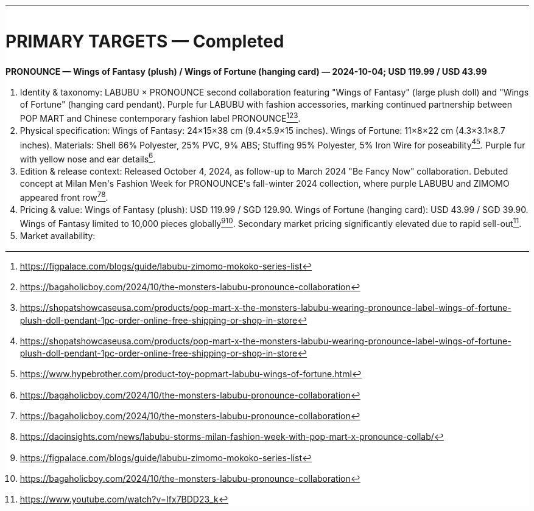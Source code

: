[^1_105]: https://www.intrepidtravel.com/en/china

[^1_106]: https://www.lemon8-app.com/@nicolejyq/7341769238362767874?region=sg

[^1_107]: https://www.novartis.com/sites/novartiscom/files/novartis-annual-report-2016-en.pdf

[^1_108]: https://www.douyin.com/search/拉布布大娃新年款

[^1_109]: https://ocfs.ny.gov/programs/childcare/assets/docs/CC-Grants-Workforce-Support-Recipients-2024May24.xlsx

[^1_110]: https://www.douyin.com/search/labubu新年限定

[^1_111]: https://pmc.ncbi.nlm.nih.gov/articles/PMC9729451/

[^1_112]: https://www.tiktok.com/discover/doha-airport-popmart

[^1_113]: https://www.epa.gov/sites/default/files/2016-02/documents/ugpartial-cd.pdf

[^1_114]: https://www.tiktok.com/@kyle.misko/video/7318453435110542597?lang=sq

[^1_115]: https://www.pacodeandbulletin.gov/secure/pabulletin/data/vol41/41-26/41_26_p2.pdf

[^1_116]: https://www.tiktok.com/discover/haidilao-toys-singapore-2024

[^1_117]: https://www.tiktok.com/@mestylemuseum/video/7535359141431332103

[^1_118]: https://biggo.com.tw/s/Labubu萬聖節/?price=100-300\&p=2

[^1_119]: https://bullseyesb.com/products/pop-mart-labubu-happy-halloween-party-series-sitting-pumpkin-vinyl-plush-pendant

[^1_120]: https://www.taobao.com/list/product/labubu万圣节.htm

[^1_121]: https://m.popmart.com/us/products/1505/happy-halloween-party-series-sitting-pumpkin-vinyl-plush-pendant

[^1_122]: https://www.taobao.com/list/product/万圣节labubu.htm

[^1_123]: https://www.popmart.com/ca/products/1503/happy-halloween-party-series-luminous-pumpkin-pendant

[^1_124]: https://usshoppingsos.com/products/pop-mart-the-monsters-labubu-happy-halloween-party-series-sitting-pumpkin-vinyl-plush-pendant

[^1_125]: https://www.taobao.com/list/product/南瓜labubu.htm

[^1_126]: https://www.tiktok.com/@popmart_us/video/7426950852583165204

[^1_127]: https://www.popmart.com/au/products/1430/happy-halloween-party-series-sitting-pumpkin-vinyl-plush-pendant

[^1_128]: https://www.ebay.com.au/itm/335583670293

[^1_129]: https://www.instagram.com/p/C_wmLEmMEtV/

[^1_130]: https://www.ebay.co.uk/itm/387747460062

[^1_131]: https://www.tiktok.com/discover/happy-halloween-party-series-luminous-pumpkin-pendant

[^1_132]: https://www.youtube.com/watch?v=0l4LdEsX3ms

[^1_133]: https://www.tiktok.com/discover/pop-mart-the-monsters-labubu-happy-halloween-party-series-sitting-pumpkin-vinyl-plush-pendant

[^1_134]: https://toysez.com/products/labubu-the-monsters-x-pronounce-wings-of-fantasy-vinyl-plush-doll-2024-limited

[^1_135]: https://toysez.com/products/labubu-x-pronounce-be-fancy-now-vinyl-plush-doll-limited

[^1_136]: https://www.youtube.com/watch?v=hbx4tWb4x38

[^1_137]: https://littlemysteries.store/products/labubu-pronounce-be-fancy-now-vinyl-plush-dolll-pre-order

[^1_138]: https://whoopea.com/products/labubu-x-pronounce-be-fancy-now-vinyl-plush-doll-global-limited

[^1_139]: https://littlemysteries.store/products/labubu-pronounce-wings-of-fantasy-vinyl-plush-doll-pre-order

[^1_140]: https://m.popmart.com/us/products/1012/labubu-×-pronounce-be-fancy-now-vinyl-plush-doll

[^1_141]: https://m.popmart.com/us/products/1580/labubu-×-pronounce-wings-of-fantasy-vinyl-plush-doll

[^1_142]: https://www.instagram.com/p/DCD4r9Yv3e8/

[^1_143]: https://www.tiktok.com/discover/labubu-pronounce-wings-of-fantasy

[^1_144]: https://www.reddit.com/r/PopMartCollectors/comments/1l8igig/is_the_pronounce_wings_of_fantasy_large_labubu/

[^1_145]: https://www.tiktok.com/discover/labubu-x-pronounce-be-fancy-now-fly-wing

[^1_146]: https://www.instagram.com/reel/C56AqtiLTAU/

[^1_147]: https://www.instagram.com/p/DBfNfKQNRSH/?hl=en

[^1_148]: https://www.labubushop.com/products/-預購-labubu-心動馬卡龍-系列-盲抽-確認款-泡泡瑪特-popmart-拉布布-糖膠-掛件-毛絨-盲盒-公仔

[^1_149]: https://www.popmart.com/us/pop-now/set/40

[^1_150]: https://www.sayweee.com/zh/product/POP-MART-labubu-macaron-vinyl-face/2865063

[^1_151]: https://www.alibaba.com/product-detail/Popmart-Labubu-V1-Exciting-Macaron-Soymilk_1601514600808.html

[^1_152]: https://www.bbc.com/zhongwen/articles/cz01nx8ljj7o/trad

[^1_153]: https://www.reddit.com/r/PopMartCollectors/comments/1ibngb3/which_is_your_favorite_labubu/

[^1_154]: https://m.popmart.com/us/products/675/the-monsters-exciting-macaron-vinyl-face-blind-box

[^1_155]: https://www.reddit.com/r/labubuswap/comments/1m0sc5i/usca_h_exciting_macaron_labubu_secret_chestnut/

[^1_156]: https://m.popmart.com/us/pop-now/set/40

[^1_157]: https://www.youtube.com/watch?v=vRGSuRIlO2s

[^1_158]: https://www.etsy.com/listing/4310388960/labubu-tasty-macaron-soymilk-lychee


---

# PRIMARY TARGETS — Completed

**PRONOUNCE — Wings of Fantasy (plush) / Wings of Fortune (hanging card) — 2024-10-04; USD 119.99 / USD 43.99**

1. Identity \& taxonomy:
LABUBU × PRONOUNCE second collaboration featuring "Wings of Fantasy" (large plush doll) and "Wings of Fortune" (hanging card pendant). Purple fur LABUBU with fashion accessories, marking continued partnership between POP MART and Chinese contemporary fashion label PRONOUNCE[^2_1][^2_2][^2_3].
2. Physical specification:
Wings of Fantasy: 24×15×38 cm (9.4×5.9×15 inches). Wings of Fortune: 11×8×22 cm (4.3×3.1×8.7 inches). Materials: Shell 66% Polyester, 25% PVC, 9% ABS; Stuffing 95% Polyester, 5% Iron Wire for poseability[^2_3][^2_4]. Purple fur with yellow nose and ear details[^2_2].
3. Edition \& release context:
Released October 4, 2024, as follow-up to March 2024 "Be Fancy Now" collaboration. Debuted concept at Milan Men's Fashion Week for PRONOUNCE's fall-winter 2024 collection, where purple LABUBU and ZIMOMO appeared front row[^2_2][^2_5].
4. Pricing \& value:
Wings of Fantasy (plush): USD 119.99 / SGD 129.90. Wings of Fortune (hanging card): USD 43.99 / SGD 39.90. Wings of Fantasy limited to 10,000 pieces globally[^2_1][^2_2]. Secondary market pricing significantly elevated due to rapid sell-out[^2_6].
5. Market availability:

[^1_1]: https://www.kickscrew.com/products/pop-mart-the-monsters-labubu-time-to-chill-1220719025
[^1_2]: https://tech.cnr.cn/techph/20240511/t20240511_526702034.shtml
[^1_3]: https://view.inews.qq.com/a/20240509A036XJ00
[^1_4]: https://www.popculturedepot.com/products/labubu-time-to-chill-vinyl-plush-doll
[^1_5]: https://bullseyesb.com/products/popmart-labubu-time-to-chill-vinyl-plush-doll
[^1_6]: https://www.springergarden.com/products/labubu-time-to-chill-vinyl-plush-doll
[^1_7]: https://www.popmart.com/en-FR/products/266/LABUBU-Time-to-Chill-Vinyl-Plush-Doll
[^1_8]: https://www.popmart.com/us/products/578/labubu-time-to-chill-vinyl-plush-doll
[^1_9]: https://www.popmart.com/us/products/3108/labubu-time-to-chill-vinyl-plush-doll
[^1_10]: https://www.popmart.com/us/products/1874/
[^1_11]: https://toysez.com/products/labubu-the-monsters-time-to-chill-vinyl-plush-doll-limited
[^1_12]: https://pocketmonstertreasures.com/products/labubu-time-to-chill-vinyl-plush-doll
[^1_13]: https://www.youtube.com/watch?v=vq7UHD-rlXk
[^1_14]: https://www.instagram.com/reel/Csip88egS27/
[^1_15]: https://www.instagram.com/reel/Csip88egS27/?hl=en
[^1_16]: https://toysez.com/products/labubu-the-monsters-jump-for-joy-vinyl-plush-doll-limited
[^1_17]: https://x.com/POPMARTGlobal/status/1660655301593374728
[^1_18]: https://www.popmart.com/ca/products/874/
[^1_19]: https://www.popmart.com/lu/products/297/THEMONSTERS-JUMP-FOR-JOY-Vinyl-Plush-Doll
[^1_20]: https://www.tiktok.com/@josetty1/video/7499895277659295022
[^1_21]: https://www.instagram.com/reel/DJKIrM4vgp1/
[^1_22]: https://sg.style.yahoo.com/yao-chen-her-labubu-only-031200479.html
[^1_23]: https://www.instagram.com/p/Cy3Hr8HLN2e/
[^1_24]: https://toysez.com/products/labubu-the-monsters-dress-be-latte-vinyl-plush-doll-limited
[^1_25]: https://www.clubdesign.com.tw/products/pop-mart-the-monsters-labubu-dress-be-latte-
[^1_26]: https://x.com/POPMARTGlobal/status/1715396274352980341
[^1_27]: https://m.popmart.com/us/products/676/the-monsters-dress-be-latte-vinyl-plush-doll
[^1_28]: https://www.popmart.com/us/products/676/the-monsters-dress-be-latte-vinyl-plush-doll
[^1_29]: https://www.instagram.com/p/Cy3atXYPOab/
[^1_30]: https://www.popmart.com/ca/products/676/the-monsters-dress-be-latte-vinyl-plush-doll
[^1_31]: https://www.instagram.com/p/Cy4_1UeJ51O/
[^1_32]: https://www.youtube.com/watch?v=fdjFbRxb4rU
[^1_33]: https://crepdogcrew.com/products/pop-mart-labubu-the-monsters-flip-with-me-vinyl-plush-doll
[^1_34]: https://www.popmart.com/us/products/1371/the-monsters-flip-with-me-vinyl-plush-doll
[^1_35]: https://www.instagram.com/p/C9I55UepT-E/
[^1_36]: https://www.popmart.com/us/products/1060/the-monsters-fall-in-wild-series-vinyl-plush-doll
[^1_37]: https://www.youtube.com/watch?v=jLrJEFNqOxA
[^1_38]: https://www.instagram.com/p/C9I55UepT-E/?hl=en
[^1_39]: https://m.popmart.com/us/products/1371/the-monsters-flip-with-me-vinyl-plush-doll
[^1_40]: https://www.popmart.com/ca/products/1371/the-monsters-flip-with-me-vinyl-plush-doll
[^1_41]: https://www.reddit.com/r/PopMartCollectors/comments/1ipa6ze/labubu_flip_with_me_vs_fall_in_wild_doll/
[^1_42]: https://www.fifilandtoys.com/products/labubu-the-monsters-fall-in-wild-vinyl-plush-pendant-keychain
[^1_43]: https://www.laced.com/products/pop-mart-labubu-the-monsters-fall-in-wild-vinyl-plush-doll-pendant-keychain
[^1_44]: https://m.popmart.com/us/products/1060/the-monsters-fall-in-wild-series-vinyl-plush-doll
[^1_45]: https://www.instagram.com/p/C9TAUD2zp6o/?hl=en
[^1_46]: https://figpalace.com/blogs/guide/top-6-popular-monsters-labubu-vinyl
[^1_47]: https://www.instagram.com/popmartfindsph/p/DHcqC8XJ4No/?api=365全站APP网页版【问：Bet0009.NET】.wrth\&hl=zh-cn
[^1_48]: https://bagaholicboy.com/2025/02/the-monsters-lets-checkmate-collection
[^1_49]: https://www.popmart.com/us/products/1897/the-monsters-let-s-checkmate-series-vinyl-plush-hanging-card
[^1_50]: https://www.youtube.com/watch?v=XAv0Z9B40Lo
[^1_51]: https://poshmark.com/listing/Labubu-THE-MONSTERS-Lets-Checkmate-SeriesVinyl-Plush-Hanging-Card-NEW-IN-BOX-683a1fb732518768f005d2f8
[^1_52]: https://m.popmart.com/us/products/1898/the-monsters-let-s-checkmate-series-vinyl-plush-doll
[^1_53]: https://m.popmart.com/us/products/1897/the-monsters-let-s-checkmate-series-vinyl-plush-hanging-card
[^1_54]: https://www.instagram.com/p/DFkmxsAMOQ8/
[^1_55]: https://www.reddit.com/r/labubu/comments/1jfjmeg/is_popmart_still_selling_the_lets_checkmate/
[^1_56]: https://www.instagram.com/p/DKR07r_ORZ4/
[^1_57]: https://www.instagram.com/p/DFnkY-Lixoa/
[^1_58]: https://www.extrabux.com/chs/guide/8810501
[^1_59]: https://bagaholicboy.com/2024/10/the-monsters-labubu-pronounce-collaboration
[^1_60]: https://www.instagram.com/reel/C4d_9NBi0Kh/?hl=en
[^1_61]: https://www.instagram.com/p/C4dCMPovGfa/
[^1_62]: https://www.youtube.com/watch?v=zEvmGYyj1YE
[^1_63]: https://www.popmart.com/us/products/1580/labubu-×-pronounce-wings-of-fantasy-vinyl-plush-doll
[^1_64]: https://poshmark.com/listing/Pop-Mart-The-Monsters-Happy-Halloween-Party-Sitting-Pumpkin-Pendant-Keychain-687942d42326c821d781d48b
[^1_65]: https://whoopea.com/products/happy-halloween-party-series-sitting-pumpkin-vinyl-plush-pendant
[^1_66]: https://thelabubu.com/products/happy-halloween-party-series-sitting-pumpkin-vinyl-plush-pendant-121628
[^1_67]: https://citadinedesigns.com/products/authentic-labubu-exciting-macaron-vinyl-face-blind-box
[^1_68]: https://www.youtube.com/watch?v=CjL9YHHtB8Y
[^1_69]: https://www.youtube.com/watch?v=oPyne7O0r5k
[^1_70]: https://en.wikipedia.org/wiki/Labubu
[^1_71]: https://www.aliexpress.com/item/1005004895736299.html
[^1_72]: https://figpalace.com/blogs/guide/labubu-zimomo-mokoko-series-list
[^1_73]: https://www.walmart.com/c/brand/pop-mart
[^1_74]: https://m.popmart.com/us/products/578/labubu-time-to-chill-vinyl-plush-doll
[^1_75]: https://www.clubdesign.com.tw/products/pop-mart-the-monsters-labubu-time-to-chill-vinyl-plush-doll
[^1_76]: https://www.instagram.com/p/C9AgKrrNgpk/
[^1_77]: https://www.instagram.com/p/DCeirUegHE6/
[^1_78]: https://m.popmart.com/us/products/668/
[^1_79]: https://ekicks.eu/en-sk/collections/just-dropped-1/products/pop-mart-labubu-time-to-chill-vinyl-plush-doll-figurka-40cm
[^1_80]: https://www.strangecattoys.com/products/labubu-time-to-chill-vinyl-plush-doll
[^1_81]: https://www.alibaba.com/product-detail/POPMART-LABUBU-the-MONSTERS-TIME-to_1601440249071.html
[^1_82]: https://www.alibaba.com/product-detail/POPMART-LABUBU-s-Original-TIME-CHILL_1601431554719.html
[^1_83]: https://www.alibaba.com/product-detail/POPMART-LABUBU-the-MONSTERS-TIME-to_1601431575438.html
[^1_84]: https://brandedcambosupply.com/products/mokoko-time-to-chill-vinyl-plush-doll
[^1_85]: https://tinyboxes.ca/products/labubu-time-to-chill-vinyl-plush-doll
[^1_86]: https://www.instagram.com/p/DAB1JNOSte_/?hl=en
[^1_87]: https://figgypop.shop/products/labubu-time-to-chill-vinyl-plush-doll-big-size
[^1_88]: https://www.unityrecovery.org/233561246.shtml
[^1_89]: https://m.popmart.com/us/search/Labubu
[^1_90]: https://www.tiktok.com/@tiffanyinoklahoma/video/7510433709225626926
[^1_91]: https://shopee.tw/現貨-泡泡瑪特-Labubu-三代-拿鐵-搪膠毛絨公仔-DRESS-BE-LATTE-拉布布-POPMART-i.9258759.24022420914
[^1_92]: https://www.tiktok.com/@josetty1/video/7505547499906796846
[^1_93]: https://poizonshop.ru/product/pop-mart-the-monsters-dress-be-latte-labubu-38cm-6795882
[^1_94]: https://www.reddit.com/r/LabubuDrops/comments/1lflwdz/dress_be_latte/
[^1_95]: https://www.carousell.com.hk/labubu-dress-be-latte/q/
[^1_96]: https://www.instagram.com/reel/C3ZC3ldpUxe/
[^1_97]: https://m.popmart.com/us/products/1833/
[^1_98]: https://www.minidreamers.com/products/labubu-lets-checkmate-labubu-preorder
[^1_99]: https://www.aliexpress.com/i/1005008888083672.html
[^1_100]: https://www.taobao.com/list/product/popmart棋.htm
[^1_101]: https://www.smcil.org/product/labubu-lets-checkmate-queen-popmart
[^1_102]: https://www.unityrecovery.org/105965126.shtml
[^1_103]: https://www.popmart.com/ca/products/1898/the-monsters-let-s-checkmate-series-vinyl-plush-doll
[^1_104]: https://benjaminaster.com/yt-ad-to-link/links/
[^2_1]: https://figpalace.com/blogs/guide/labubu-zimomo-mokoko-series-list
[^2_2]: https://bagaholicboy.com/2024/10/the-monsters-labubu-pronounce-collaboration
[^2_3]: https://shopatshowcaseusa.com/products/pop-mart-x-the-monsters-labubu-wearing-pronounce-label-wings-of-fortune-plush-doll-pendant-1pc-order-online-free-shipping-or-shop-in-store
[^2_4]: https://www.hypebrother.com/product-toy-popmart-labubu-wings-of-fortune.html
[^2_5]: https://daoinsights.com/news/labubu-storms-milan-fashion-week-with-pop-mart-x-pronounce-collab/
[^2_6]: https://www.youtube.com/watch?v=Ifx7BDD23_k
[^2_7]: https://m.popmart.com/us/products/1584/labubu-×-pronounce-wings-of-fortune-vinyl-plush-hanging-card
[^2_8]: https://m.popmart.com/us/products/1877/
[^2_9]: https://www.tiktok.com/@popmart.uslocalshop/video/7518185494811774222
[^2_10]: https://m.popmart.com/us/products/1580/labubu-×-pronounce-wings-of-fantasy-vinyl-plush-doll
[^2_11]: https://www.goat.com/apparel/pop-mart-x-pronounce-labubu-wings-of-fantasy-vinyl-plush-doll-purple-12448-1fw2444pmplwo-purp-150
[^2_12]: https://www.instagram.com/p/DAqizxjtHB1/
[^2_13]: https://www.instagram.com/p/DAif-f0Turz/
[^2_14]: https://www.tiktok.com/discover/labubu-x-pronounce-release
[^2_15]: https://www.youtube.com/watch?v=yEN4EIWcc6I
[^2_16]: https://figpalace.com/zh/blogs/guide/top-6-popular-monsters-labubu-vinyl
[^2_17]: https://www.youtube.com/watch?v=egXw6NyE2TM
[^2_18]: https://www.ebay.co.uk/itm/175061439216
[^2_19]: https://www.dealmoon.com/cn/21-99-pop-mart-the-monsters-tasty-macarons-vinyl-face-blind-box/4749599.html
[^2_20]: https://m.popmart.com/us/products/1981/the-monsters-coca-cola-series-vinyl-face-blind-box
[^2_21]: https://m.popmart.com/us/pop-now/set/171
[^2_22]: https://www.ebay.co.uk/itm/365317587952
[^2_23]: https://www.ebay.ca/itm/365317587952
[^2_24]: https://www.sayweee.com/zh/product/Labubu-Coca-Cola-series-blind-box/2855845
[^2_25]: https://www.sayweee.com/en/product/Labubu-Coca-Cola-series-blind-box/2855845
[^2_26]: https://www.youtube.com/watch?v=eCw1wmvEMHs
[^2_27]: https://www.instagram.com/p/DDs8EXLJshV/
[^2_28]: https://en.wikipedia.org/wiki/Labubu
[^2_29]: https://toybeta.com/products/pre-sale-the-monsters-labubu-have-a-seat-vinyl-plush-blind-box
[^2_30]: https://www.clubdesign.com.tw/products/pop-mart-labubu-have-a-seat
[^2_31]: https://m.popmart.com/us/products/1372/the-monsters-have-a-seat-vinyl-plush-blind-box
[^2_32]: https://ebisuwillowbrookmall.com/products/popmart-the-monsters-have-a-seat-labubu-vinyl-plush-blind-box
[^2_33]: https://m.popmart.com/us/pop-now/set/50
[^2_34]: https://citadinedesigns.com/ja/products/authentic-labubu-have-a-seat-series
[^2_35]: https://www.instagram.com/p/DM-ag1XSRmK/
[^2_36]: https://www.instagram.com/p/DDT2h25Svt-/
[^2_37]: https://www.tiktok.com/discover/labubu-have-a-seat-v2
[^2_38]: https://bagaholicboy.com/2025/04/the-monsters-big-into-energy-labubu-v3
[^2_39]: https://toylandhk.com/zh-hans-int/blogs/news/新品速報-pop-mart-the-monsters-前方高能系列盲盒-超萌搪膠毛絨掛件-4月18日-即將來襲
[^2_40]: https://figpalace.com/zh/blogs/guide/labubu-zimomo-mokoko-series-list
[^2_41]: https://www.popmart.com/us/products/2155/the-monsters-big-into-energy-series-vinyl-plush-pendant-blind-box
[^2_42]: https://blindboxdaily.substack.com/p/labubu-big-into-energy-release-guide
[^2_43]: https://m.popmart.com/us/pop-now/set/195
[^2_44]: https://m.popmart.com/us/products/2155/the-monsters-big-into-energy-series-vinyl-plush-pendant-blind-box
[^2_45]: https://www.instagram.com/p/DI0tHd-B_sz/
[^2_46]: https://www.youtube.com/watch?v=4_RQw9rpKvE
[^2_47]: https://www.instagram.com/p/DJGTKolSi-k/
[^2_48]: https://www.youtube.com/watch?v=PbbVu9B3Kcw
[^2_49]: https://www.instagram.com/p/DJF7ritS-bM/
[^2_50]: https://littlethingsme.com/products/labubu-pronounce-wings-of-fortune-vinyl-plush-hanging-card
[^2_51]: https://whoopea.com/products/labubu-pronounce-wings-of-fortune-vinyl-plush-doll
[^2_52]: https://relianthealthcaregroup.com/products/11124081/
[^2_53]: https://m.popmart.com/us/products/2817/
[^2_54]: https://www.tiktok.com/discover/アイリットポップアップスト原宿
[^2_55]: https://www.labubushop.com/products/-預購-labubu-糖膠臉-可口可樂-系列-確認款-盲抽-泡泡瑪特-popmart-可樂-拉布布-糖膠-毛絨-公仔
[^2_56]: https://www.indiamart.com/proddetail/labubu-×-cocacola-limited-edition-the-monsters-blind-box-2855560514862.html
[^2_57]: https://www.taobao.com/list/product/可口可乐盲盒盒.htm
[^2_58]: https://m.popmart.com/us/products/1683/the-monsters-coca-cola-series-figures
[^2_59]: https://m.popmart.com/us/pop-now/set/116
[^2_60]: https://www.etsy.com/market/coca_cola_labubu_blind_box
[^2_61]: https://www.instagram.com/reel/DEUZN5EzHDD/
[^2_62]: https://www.talkie-ai.com/tag/if-i-were-9640000
[^2_63]: https://www.scribd.com/document/615646225/Taskpane-Dict
[^2_64]: https://www.tiktok.com/discover/labubu-have-a-seat-version-2-japan
[^2_65]: https://m.popmart.com/hk/products/1001/the-monsters-have-a-seat-vinyl-plush-blind-box-1582
[^2_66]: https://bullseyesb.com/products/labubu-have-a-seat
[^2_67]: https://www.etsy.com/listing/4317884504/100-authentic-v3-big-into-energy-labubu
[^2_68]: https://www.aliexpress.com/i/1005008934785251.html
[^2_69]: https://www.price.com.hk/product.php?p=664511
[^2_70]: https://www.alibaba.com/product-detail/Original-Mystery-V3-Big-Into-Energy_1601429657329.html
[^2_71]: https://shopee.sg/Labu-V3-THE-Big-into-Energy-Series-Vinyl-Plush-Pendant-Blind-Box-i.362859048.40950573626
[^2_72]: https://www.instagram.com/reel/DIJRMteTq88/
[^3_1]: https://www.fifilandtoys.com/products/zimomo-i-found-you-vinyl-doll
[^3_2]: https://bagaholicboy.com/2024/09/the-monsters-zimomo-labubu-friends
[^3_3]: https://www.youtube.com/watch?v=LLV9WSLpOC0
[^3_4]: https://toysez.com/products/labubu-the-monsters-zimomo-i-found-you-vinyl-plush-doll-2023-limited-edition
[^3_5]: https://www.instagram.com/ezkicksontariomills/p/DGMFE1Jz0zm/available-in-store-shippingpop-mart-labubu-the-monsters-zimomo-i-found-you-vinyl/
[^3_6]: https://www.tiktok.com/discover/i-found-you-vinyl-face-doll
[^3_7]: https://www.youtube.com/watch?v=wAfAMu49V6c
[^3_8]: https://m.popmart.com/us/products/878/the-monsters-i-found-you-vinyl-face-doll
[^3_9]: https://m.popmart.com/us/collection/11/the-monsters
[^3_10]: https://www.popmart.com/au/products/643/the-monsters-i-found-you-vinyl-face-doll
[^3_11]: https://www.tiktok.com/@james_s_welsh/video/7458313512566279457?lang=en
[^3_12]: https://www.aliexpress.com/item/1005006368573549.html
[^3_13]: https://www.popmart.com/gb/products/757/the-monsters-i-found-you-vinyl-face-doll
[^3_14]: https://www.youtube.com/watch?v=gk6J9IoEbOg
[^3_15]: https://bagaholicboy.com/2024/08/the-monsters-10-things-to-know-labubu
[^3_16]: https://figpalace.com/blogs/guide/labubu-zimomo-mokoko-series-list
[^3_17]: https://www.alibaba.com/product-detail/58CM-POPMART-the-Monsters-Labubu-I_1601451065168.html
[^4_1]: https://figpalace.com/blogs/guide/labubu-zimomo-mokoko-series-list
[^4_2]: https://stealplug.com.my/products/pop-mart-labubu-the-monsters-angel-in-clouds-vinyl-face-doll
[^4_3]: https://m.popmart.com/us/products/1607/the-monsters-angel-in-clouds-vinyl-face-doll
[^4_4]: https://m.popmart.com/us/products/1935/
[^4_5]: https://www.popmart.com/sg/products/1449/the-monsters-angel-in-clouds-vinyl-face-doll
[^4_6]: https://www.instagram.com/p/DCDov4ppgf6/
[^4_7]: https://www.youtube.com/watch?v=HJtgIK0IG0U
[^4_8]: https://www.reddit.com/r/PopMartCollectors/comments/1iw2nvi/317_popmart_angel_in_the_clouds_zimomo_quality/
[^4_9]: https://m.popmart.com/us/collection/11/the-monsters
[^4_10]: https://www.tcghobby.com/products/popmart-labubu-the-monsters-angel-in-clouds-vinyl-face-doll
[^4_11]: https://www.reddit.com/r/PopMartCollectors/comments/1hn67bn/angel_in_the_clouds_already_having_buyers_remorse/
[^4_12]: https://m.popmart.com/us/products/2028/the-monsters-angel-in-clouds-vinyl-face-doll
[^4_13]: https://www.mizantechinstitute.com/?product%2Fedit%2F12170463
[^4_14]: https://www.instagram.com/reel/DEM5SaszIor/